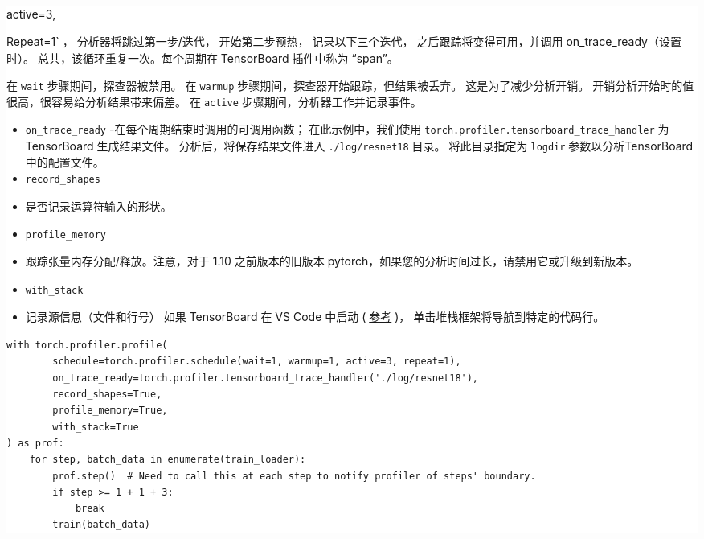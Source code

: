 
 active=3,
 

 Repeat=1`
 ，
分析器将跳过第一步/迭代，
开始第二步预热，
记录以下三个迭代，
之后跟踪将变得可用，并调用 on_trace_ready（设置时）。
总共，该循环重复一次。每个周期在 TensorBoard 插件中称为 “span”。




 在
 `wait`
 步骤期间，探查器被禁用。
在
 `warmup`
 步骤期间，探查器开始跟踪，但结果被丢弃。
这是为了减少分析开销。
开销分析开始时的值很高，很容易给分析结果带来偏差。
在
 `active`
 步骤期间，分析器工作并记录事件。
* `on_trace_ready`
 -在每个周期结束时调用的可调用函数；
在此示例中，我们使用
 `torch.profiler.tensorboard_trace_handler`
 为 TensorBoard 生成结果文件。
分析后，将保存结果文件进入
 `./log/resnet18`
目录。
将此目录指定为
 `logdir`
参数以分析TensorBoard中的配置文件。
* `record_shapes`
 - 是否记录运算符输入的形状。
* `profile_memory`
 - 跟踪张量内存分配/释放。注意，对于 1.10 之前版本的旧版本 pytorch，如果您的分析时间过长，请禁用它或升级到新版本。
* `with_stack`
 - 记录源信息（文件和行号） 
如果 TensorBoard 在 VS Code 中启动 (
 [参考](https://code.visualstudio.com/docs/datascience/pytorch-support#_tensorboard-integration) 
 )，
单击堆栈框架将导航到特定的代码行。





```
with torch.profiler.profile(
        schedule=torch.profiler.schedule(wait=1, warmup=1, active=3, repeat=1),
        on_trace_ready=torch.profiler.tensorboard_trace_handler('./log/resnet18'),
        record_shapes=True,
        profile_memory=True,
        with_stack=True
) as prof:
    for step, batch_data in enumerate(train_loader):
        prof.step()  # Need to call this at each step to notify profiler of steps' boundary.
        if step >= 1 + 1 + 3:
            break
        train(batch_data)

```

